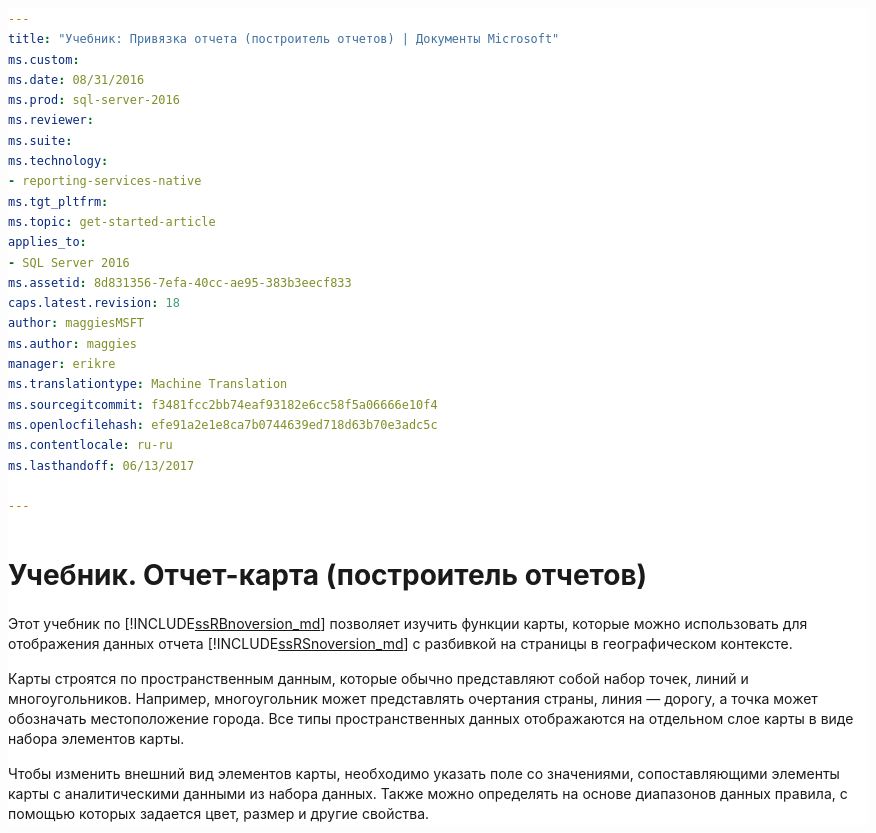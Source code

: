 ```yaml
---
title: "Учебник: Привязка отчета (построитель отчетов) | Документы Microsoft"
ms.custom: 
ms.date: 08/31/2016
ms.prod: sql-server-2016
ms.reviewer: 
ms.suite: 
ms.technology:
- reporting-services-native
ms.tgt_pltfrm: 
ms.topic: get-started-article
applies_to:
- SQL Server 2016
ms.assetid: 8d831356-7efa-40cc-ae95-383b3eecf833
caps.latest.revision: 18
author: maggiesMSFT
ms.author: maggies
manager: erikre
ms.translationtype: Machine Translation
ms.sourcegitcommit: f3481fcc2bb74eaf93182e6cc58f5a06666e10f4
ms.openlocfilehash: efe91a2e1e8ca7b0744639ed718d63b70e3adc5c
ms.contentlocale: ru-ru
ms.lasthandoff: 06/13/2017

---
```

# <a name="tutorial-map-report-report-builder"></a>Учебник. Отчет-карта (построитель отчетов)
Этот учебник по [!INCLUDE[ssRBnoversion_md](../includes/ssrbnoversion-md.md)] позволяет изучить функции карты, которые можно использовать для отображения данных отчета [!INCLUDE[ssRSnoversion_md](../includes/ssrsnoversion-md.md)] с разбивкой на страницы в географическом контексте. 
  
Карты строятся по пространственным данным, которые обычно представляют собой набор точек, линий и многоугольников. Например, многоугольник может представлять очертания страны, линия — дорогу, а точка может обозначать местоположение города. Все типы пространственных данных отображаются на отдельном слое карты в виде набора элементов карты.  
  
Чтобы изменить внешний вид элементов карты, необходимо указать поле со значениями, сопоставляющими элементы карты с аналитическими данными из набора данных. Также можно определять на основе диапазонов данных правила, с помощью которых задается цвет, размер и другие свойства.  

